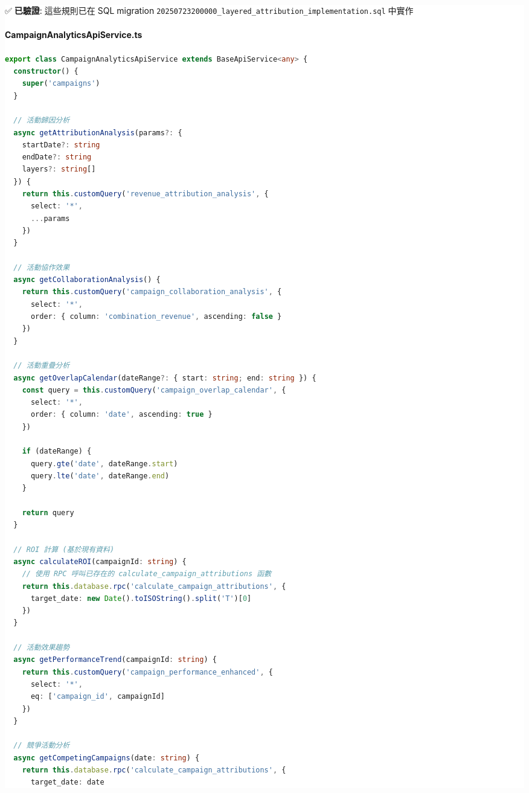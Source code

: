 ✅ **已驗證**: 這些規則已在 SQL migration `20250723200000_layered_attribution_implementation.sql` 中實作

#### CampaignAnalyticsApiService.ts
```typescript
export class CampaignAnalyticsApiService extends BaseApiService<any> {
  constructor() {
    super('campaigns')
  }

  // 活動歸因分析
  async getAttributionAnalysis(params?: {
    startDate?: string
    endDate?: string
    layers?: string[]
  }) {
    return this.customQuery('revenue_attribution_analysis', {
      select: '*',
      ...params
    })
  }

  // 活動協作效果
  async getCollaborationAnalysis() {
    return this.customQuery('campaign_collaboration_analysis', {
      select: '*',
      order: { column: 'combination_revenue', ascending: false }
    })
  }

  // 活動重疊分析
  async getOverlapCalendar(dateRange?: { start: string; end: string }) {
    const query = this.customQuery('campaign_overlap_calendar', {
      select: '*',
      order: { column: 'date', ascending: true }
    })
    
    if (dateRange) {
      query.gte('date', dateRange.start)
      query.lte('date', dateRange.end)
    }
    
    return query
  }

  // ROI 計算 (基於現有資料)
  async calculateROI(campaignId: string) {
    // 使用 RPC 呼叫已存在的 calculate_campaign_attributions 函數
    return this.database.rpc('calculate_campaign_attributions', {
      target_date: new Date().toISOString().split('T')[0]
    })
  }

  // 活動效果趨勢
  async getPerformanceTrend(campaignId: string) {
    return this.customQuery('campaign_performance_enhanced', {
      select: '*',
      eq: ['campaign_id', campaignId]
    })
  }

  // 競爭活動分析
  async getCompetingCampaigns(date: string) {
    return this.database.rpc('calculate_campaign_attributions', {
      target_date: date
```